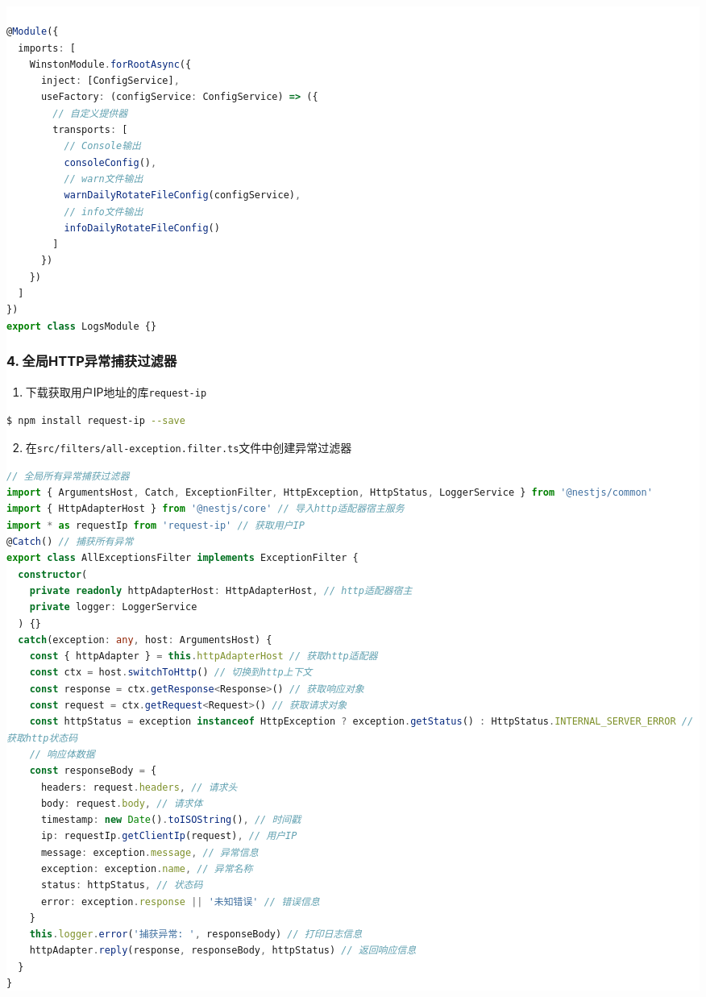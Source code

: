 ```ts

@Module({
  imports: [
    WinstonModule.forRootAsync({
      inject: [ConfigService],
      useFactory: (configService: ConfigService) => ({
        // 自定义提供器
        transports: [
          // Console输出
          consoleConfig(),
          // warn文件输出
          warnDailyRotateFileConfig(configService),
          // info文件输出
          infoDailyRotateFileConfig()
        ]
      })
    })
  ]
})
export class LogsModule {}
```

### 4. 全局HTTP异常捕获过滤器

1. 下载获取用户IP地址的库`request-ip`
```bash
$ npm install request-ip --save
```

2. 在`src/filters/all-exception.filter.ts`文件中创建异常过滤器
```ts
// 全局所有异常捕获过滤器
import { ArgumentsHost, Catch, ExceptionFilter, HttpException, HttpStatus, LoggerService } from '@nestjs/common'
import { HttpAdapterHost } from '@nestjs/core' // 导入http适配器宿主服务
import * as requestIp from 'request-ip' // 获取用户IP
@Catch() // 捕获所有异常
export class AllExceptionsFilter implements ExceptionFilter {
  constructor(
    private readonly httpAdapterHost: HttpAdapterHost, // http适配器宿主
    private logger: LoggerService
  ) {}
  catch(exception: any, host: ArgumentsHost) {
    const { httpAdapter } = this.httpAdapterHost // 获取http适配器
    const ctx = host.switchToHttp() // 切换到http上下文
    const response = ctx.getResponse<Response>() // 获取响应对象
    const request = ctx.getRequest<Request>() // 获取请求对象
    const httpStatus = exception instanceof HttpException ? exception.getStatus() : HttpStatus.INTERNAL_SERVER_ERROR // 获取http状态码
    // 响应体数据
    const responseBody = {
      headers: request.headers, // 请求头
      body: request.body, // 请求体
      timestamp: new Date().toISOString(), // 时间戳
      ip: requestIp.getClientIp(request), // 用户IP
      message: exception.message, // 异常信息
      exception: exception.name, // 异常名称
      status: httpStatus, // 状态码
      error: exception.response || '未知错误' // 错误信息
    }
    this.logger.error('捕获异常: ', responseBody) // 打印日志信息
    httpAdapter.reply(response, responseBody, httpStatus) // 返回响应信息
  }
}
```